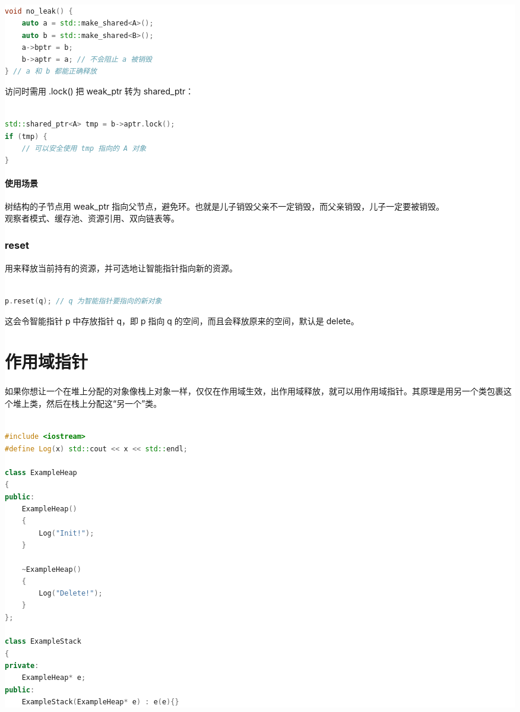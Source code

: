 ```Cpp
void no_leak() {  
    auto a = std::make_shared<A>();  
    auto b = std::make_shared<B>();  
    a->bptr = b;  
    b->aptr = a; // 不会阻止 a 被销毁  
} // a 和 b 都能正确释放  

```

访问时需用 .lock() 把 weak_ptr 转为 shared_ptr：

```Cpp

std::shared_ptr<A> tmp = b->aptr.lock();  
if (tmp) {  
    // 可以安全使用 tmp 指向的 A 对象  
}  

```

#### 使用场景

树结构的子节点用 weak_ptr 指向父节点，避免环。也就是儿子销毁父亲不一定销毁，而父亲销毁，儿子一定要被销毁。  
观察者模式、缓存池、资源引用、双向链表等。

### reset

用来释放当前持有的资源，并可选地让智能指针指向新的资源。

```Cpp

p.reset(q);	// q 为智能指针要指向的新对象

```

这会令智能指针 p 中存放指针 q，即 p 指向 q 的空间，而且会释放原来的空间，默认是 delete。

# 作用域指针

如果你想让一个在堆上分配的对象像栈上对象一样，仅仅在作用域生效，出作用域释放，就可以用作用域指针。其原理是用另一个类包裹这个堆上类，然后在栈上分配这“另一个”类。

```Cpp

#include <iostream>
#define Log(x) std::cout << x << std::endl;

class ExampleHeap
{
public:
	ExampleHeap()
	{
		Log("Init!");
	}

	~ExampleHeap()
	{
		Log("Delete!");
	}
};

class ExampleStack
{
private:
	ExampleHeap* e;
public:
	ExampleStack(ExampleHeap* e) : e(e){}
```